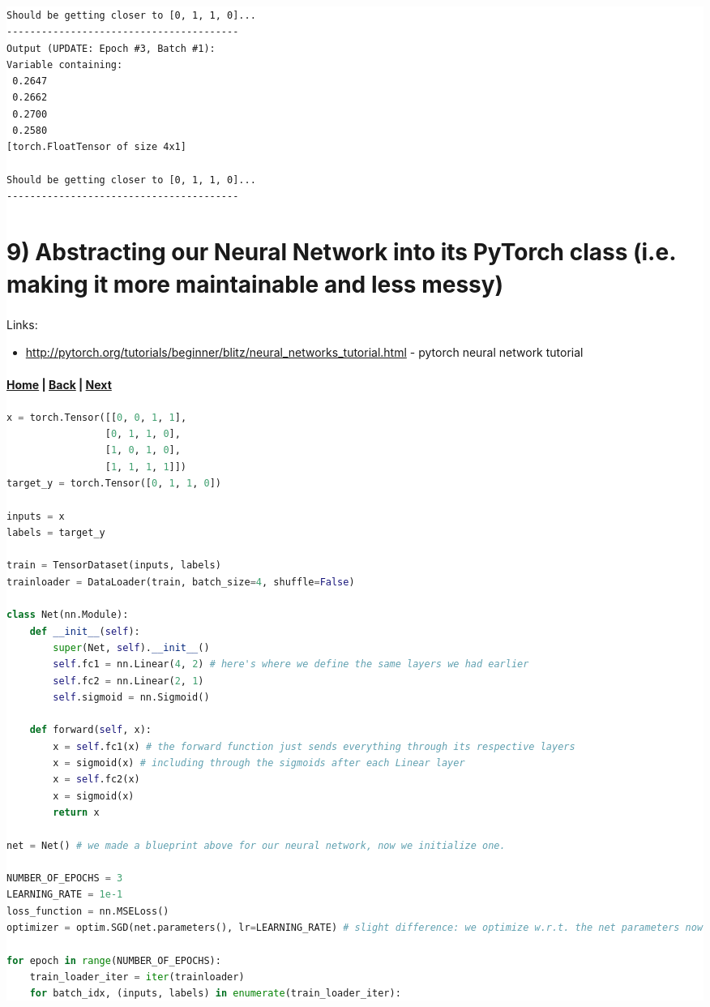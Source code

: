     Should be getting closer to [0, 1, 1, 0]...
    ----------------------------------------
    Output (UPDATE: Epoch #3, Batch #1):
    Variable containing:
     0.2647
     0.2662
     0.2700
     0.2580
    [torch.FloatTensor of size 4x1]
    
    Should be getting closer to [0, 1, 1, 0]...
    ----------------------------------------
    

<a id='nine'></a>

# 9) Abstracting our Neural Network into its PyTorch class (i.e. making it more maintainable and less messy)

Links:
- http://pytorch.org/tutorials/beginner/blitz/neural_networks_tutorial.html - pytorch neural network tutorial

#### [Home](#outline)  |   [Back](#eight)  |   [Next](#ten)


```python
x = torch.Tensor([[0, 0, 1, 1],
                 [0, 1, 1, 0],
                 [1, 0, 1, 0],
                 [1, 1, 1, 1]])
target_y = torch.Tensor([0, 1, 1, 0])

inputs = x
labels = target_y

train = TensorDataset(inputs, labels)
trainloader = DataLoader(train, batch_size=4, shuffle=False)

class Net(nn.Module):
    def __init__(self):
        super(Net, self).__init__()
        self.fc1 = nn.Linear(4, 2) # here's where we define the same layers we had earlier
        self.fc2 = nn.Linear(2, 1)
        self.sigmoid = nn.Sigmoid()

    def forward(self, x):
        x = self.fc1(x) # the forward function just sends everything through its respective layers
        x = sigmoid(x) # including through the sigmoids after each Linear layer
        x = self.fc2(x)
        x = sigmoid(x)
        return x

net = Net() # we made a blueprint above for our neural network, now we initialize one.

NUMBER_OF_EPOCHS = 3
LEARNING_RATE = 1e-1
loss_function = nn.MSELoss()
optimizer = optim.SGD(net.parameters(), lr=LEARNING_RATE) # slight difference: we optimize w.r.t. the net parameters now

for epoch in range(NUMBER_OF_EPOCHS):
    train_loader_iter = iter(trainloader)
    for batch_idx, (inputs, labels) in enumerate(train_loader_iter):
```